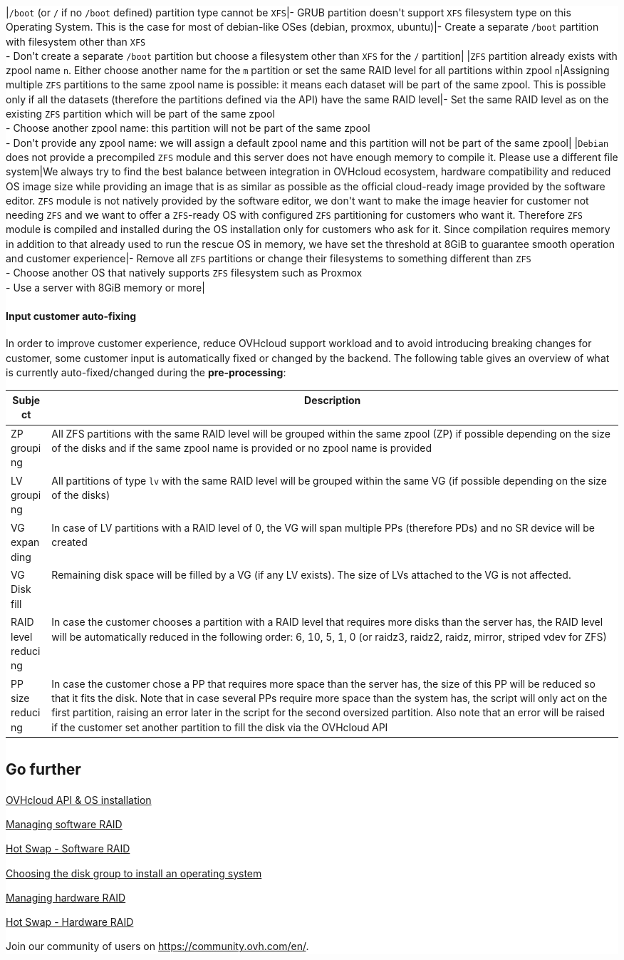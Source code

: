 |`/boot` (or `/` if no `/boot` defined) partition type cannot be `XFS`|- GRUB partition doesn't support `XFS` filesystem type on this Operating System. This is the case for most of debian-like OSes (debian, proxmox, ubuntu)|- Create a separate `/boot` partition with filesystem other than `XFS`<br />- Don't create a separate `/boot` partition but choose a filesystem other than `XFS` for the `/` partition|
|`ZFS` partition already exists with zpool name `n`. Either choose another name for the `m` partition or set the same RAID level for all partitions within zpool `n`|Assigning multiple `ZFS` partitions to the same zpool name is possible: it means each dataset will be part of the same zpool. This is possible only if all the datasets (therefore the partitions defined via the API) have the same RAID level|- Set the same RAID level as on the existing `ZFS` partition which will be part of the same zpool<br />- Choose another zpool name: this partition will not be part of the same zpool<br />- Don't provide any zpool name: we will assign a default zpool name and this partition will not be part of the same zpool|
|`Debian` does not provide a precompiled `ZFS` module and this server does not have enough memory to compile it. Please use a different file system|We always try to find the best balance between integration in OVHcloud ecosystem, hardware compatibility and reduced OS image size while providing an image that is as similar as possible as the official cloud-ready image provided by the software editor. `ZFS` module is not natively provided by the software editor, we don't want to make the image heavier for customer not needing `ZFS` and we want to offer a `ZFS`-ready OS with configured `ZFS` partitioning for customers who want it. Therefore `ZFS` module is compiled and installed during the OS installation only for customers who ask for it. Since compilation requires memory in addition to that already used to run the rescue OS in memory, we have set the threshold at 8GiB to guarantee smooth operation and customer experience|- Remove all `ZFS` partitions or change their filesystems to something different than `ZFS`<br />- Choose another OS that natively supports `ZFS` filesystem such as Proxmox<br />- Use a server with 8GiB memory or more|

#### Input customer auto-fixing

In order to improve customer experience, reduce OVHcloud support workload and to avoid introducing breaking changes for customer, some customer input is automatically fixed or changed by the backend. The following table gives an overview of what is currently auto-fixed/changed during the **pre-processing**:

|Subject|Description|
|---|---|
|ZP grouping|All ZFS partitions with the same RAID level will be grouped within the same zpool (ZP) if possible depending on the size of the disks and if the same zpool name is provided or no zpool name is provided|
|LV grouping|All partitions of type `lv` with the same RAID level will be grouped within the same VG (if possible depending on the size of the disks)|
|VG expanding|In case of LV partitions with a RAID level of 0, the VG will span multiple PPs (therefore PDs) and no SR device will be created|
|VG Disk fill|Remaining disk space will be filled by a VG (if any LV exists). The size of LVs attached to the VG is not affected.|
|RAID level reducing|In case the customer chooses a partition with a RAID level that requires more disks than the server has, the RAID level will be automatically reduced in the following order: 6, 10, 5, 1, 0 (or raidz3, raidz2, raidz, mirror, striped vdev for ZFS)|
|PP size reducing|In case the customer chose a PP that requires more space than the server has, the size of this PP will be reduced so that it fits the disk. Note that in case several PPs require more space than the system has, the script will only act on the first partition, raising an error later in the script for the second oversized partition. Also note that an error will be raised if the customer set another partition to fill the disk via the OVHcloud API|

## Go further <a name="gofurther"></a>

[OVHcloud API & OS installation](/pages/bare_metal_cloud/dedicated_servers/api-os-installation)

[Managing software RAID](/pages/bare_metal_cloud/dedicated_servers/raid_soft)

[Hot Swap - Software RAID](/pages/bare_metal_cloud/dedicated_servers/hotswap_raid_soft)

[Choosing the disk group to install an operating system](/pages/bare_metal_cloud/dedicated_servers/install_hybrid)

[Managing hardware RAID](/pages/bare_metal_cloud/dedicated_servers/raid_hard)

[Hot Swap - Hardware RAID](/pages/bare_metal_cloud/dedicated_servers/hotswap_raid_hard)

Join our community of users on <https://community.ovh.com/en/>.
